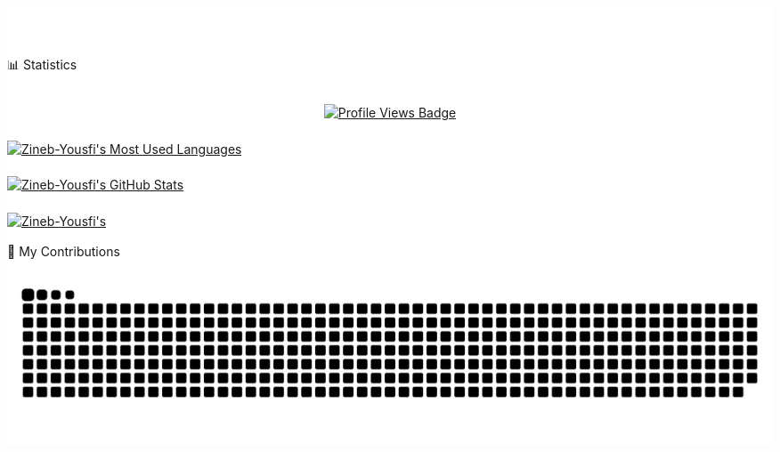   </div>
</header>

<br />
<br />

📊 Statistics

  <div>
    <br />
    <div align="center">
      <a href="https://github.com/Zineb-Yousfi">
          <img src="https://komarev.com/ghpvc/?username=Zineb-Yousfi&style=for-the-badge" alt="Profile Views Badge"/>
      </a>
      <br /><br />
      </div>
    <div>
      <a href="https://github.com/Zineb-Yousfi?tab=repositories&q=&type=&language=&sort=stargazers">
             <img width=325 src="https://github-readme-stats.vercel.app/api/top-langs?username=Zineb-Yousfi&theme=transparent&layout=donut&hide=css&langs_count=8&border_radius=10&show_icons=true&locale=en" alt="Zineb-Yousfi's Most Used Languages" />
      </a>
      <br /><br />
      <a href="https://github.com/Zineb-Yousfi?tab=repositories&q=&type=&language=&sort=stargazers">
         <img width=390 src="https://github-readme-stats.vercel.app/api?username=Zineb-Yousfi&theme=transparent&count_private=true&show_icons=true&rank_icon=github&locale=en" alt="Zineb-Yousfi's GitHub Stats" />
      </a>
      <br /><br />
       <a href="https://github.com/Zineb-Yousfi?tab=repositories&q=&type=&language=&sort=stargazers">
        <img widh=390 src="https://github-readme-streak-stats.herokuapp.com/?user=Zineb-Yousfi&theme=transparent&count_private=true&border_radius=10&locale=en" alt="Zineb-Yousfi's" />
        </a>
    </div>
  </div>

🐍 My Contributions

<div align="center">
  <picture>
    <source media="(prefers-color-scheme: dark)" srcset="https://raw.githubusercontent.com/Zineb-Yousfi/Zineb-Yousfi/output/github-contribution-grid-snake-dark.svg" />
    <source media="(prefers-color-scheme: light)" srcset="https://raw.githubusercontent.com/Zineb-Yousfi/Zineb-Yousfi/output/github-contribution-grid-snake.svg" />
    <img alt="github-snake" src="https://raw.githubusercontent.com/Zineb-Yousfi/Zineb-Yousfi/output/github-contribution-grid-snake.svg" />
  </picture>
</div>
